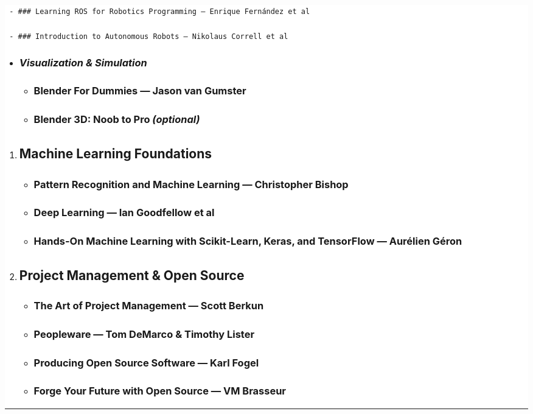      - ### Learning ROS for Robotics Programming — Enrique Fernández et al  

     - ### Introduction to Autonomous Robots — Nikolaus Correll et al  

   - ### *Visualization & Simulation*  

     - ### Blender For Dummies — Jason van Gumster  

     - ### Blender 3D: Noob to Pro *(optional)*  

1. ## **Machine Learning Foundations**  

   - ### Pattern Recognition and Machine Learning — Christopher Bishop  

   - ### Deep Learning — Ian Goodfellow et al  

   - ### Hands-On Machine Learning with Scikit-Learn, Keras, and TensorFlow — Aurélien Géron  

1. ## **Project Management & Open Source**  

   - ### The Art of Project Management — Scott Berkun  

   - ### Peopleware — Tom DeMarco & Timothy Lister  

   - ### Producing Open Source Software — Karl Fogel  

   - ### Forge Your Future with Open Source — VM Brasseur  

---
